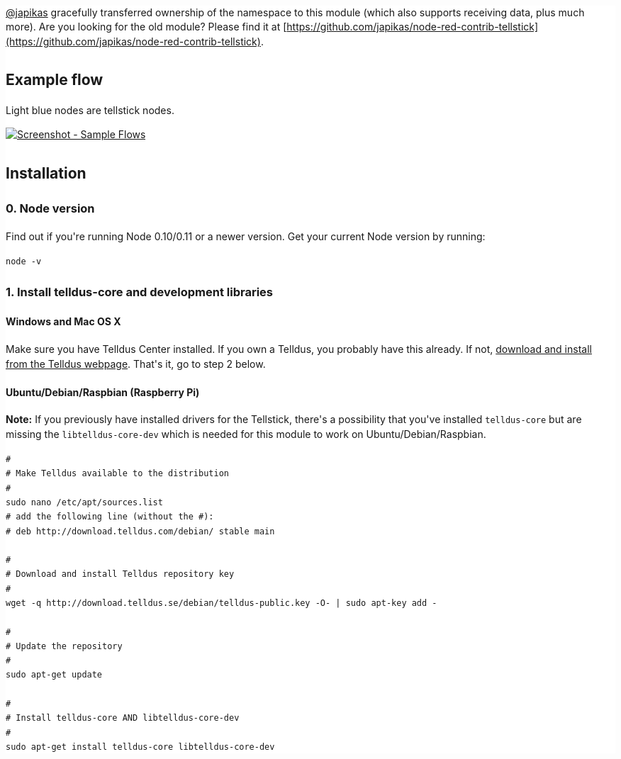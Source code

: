 [@japikas](https://github.com/japikas) gracefully transferred ownership of the namespace to this module (which also supports receiving data, plus much more). Are you looking for the old module? Please find it at [https://github.com/japikas/node-red-contrib-tellstick](https://github.com/japikas/node-red-contrib-tellstick). 

## Example flow
Light blue nodes are tellstick nodes.

[![Screenshot - Sample Flows](https://raw.githubusercontent.com/emiloberg/node-red-contrib-tellstick/master/docs/screenshot-sample-flows.png)](https://raw.githubusercontent.com/emiloberg/node-red-contrib-tellstick/master/docs/screenshot-sample-flows.png)

## Installation

### 0. Node version
Find out if you're running Node 0.10/0.11 or a newer version. Get your current Node version by running:

```
node -v
```

### 1. Install telldus-core and development libraries

#### Windows and Mac OS X
Make sure you have Telldus Center installed. If you own a Telldus, you probably have this already. If not, [download and install from the Telldus webpage](http://download.telldus.se/TellStick/Software/TelldusCenter/). That's it, go to step 2 below.

#### Ubuntu/Debian/Raspbian (Raspberry Pi)
**Note:** If you previously have installed drivers for the Tellstick, there's a possibility that you've installed `telldus-core` but are missing the `libtelldus-core-dev` which is needed for this module to work on Ubuntu/Debian/Raspbian.

```
#
# Make Telldus available to the distribution
#
sudo nano /etc/apt/sources.list
# add the following line (without the #):
# deb http://download.telldus.com/debian/ stable main

#
# Download and install Telldus repository key
#
wget -q http://download.telldus.se/debian/telldus-public.key -O- | sudo apt-key add -

#
# Update the repository
#
sudo apt-get update

#
# Install telldus-core AND libtelldus-core-dev
#
sudo apt-get install telldus-core libtelldus-core-dev
```
